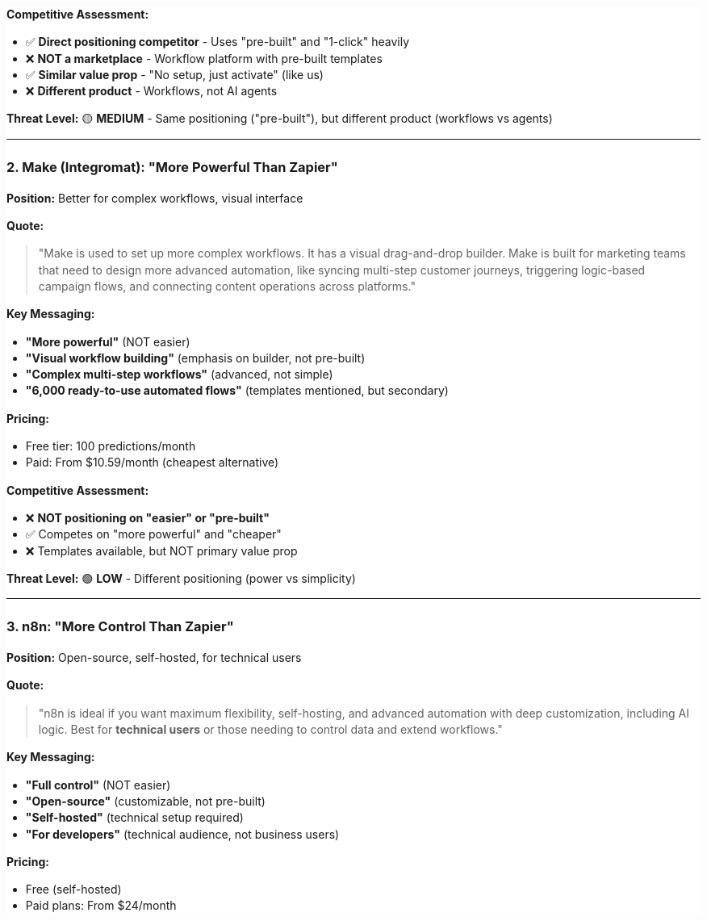 **Competitive Assessment:**
- ✅ **Direct positioning competitor** - Uses "pre-built" and "1-click" heavily
- ❌ **NOT a marketplace** - Workflow platform with pre-built templates
- ✅ **Similar value prop** - "No setup, just activate" (like us)
- ❌ **Different product** - Workflows, not AI agents

**Threat Level:** 🟡 **MEDIUM** - Same positioning ("pre-built"), but different product (workflows vs agents)

---

### 2. Make (Integromat): "More Powerful Than Zapier"

**Position:** Better for complex workflows, visual interface

**Quote:**
> "Make is used to set up more complex workflows. It has a visual drag-and-drop builder. Make is built for marketing teams that need to design more advanced automation, like syncing multi-step customer journeys, triggering logic-based campaign flows, and connecting content operations across platforms."

**Key Messaging:**
- **"More powerful"** (NOT easier)
- **"Visual workflow building"** (emphasis on builder, not pre-built)
- **"Complex multi-step workflows"** (advanced, not simple)
- **"6,000 ready-to-use automated flows"** (templates mentioned, but secondary)

**Pricing:**
- Free tier: 100 predictions/month
- Paid: From $10.59/month (cheapest alternative)

**Competitive Assessment:**
- ❌ **NOT positioning on "easier" or "pre-built"**
- ✅ Competes on "more powerful" and "cheaper"
- ❌ Templates available, but NOT primary value prop

**Threat Level:** 🟢 **LOW** - Different positioning (power vs simplicity)

---

### 3. n8n: "More Control Than Zapier"

**Position:** Open-source, self-hosted, for technical users

**Quote:**
> "n8n is ideal if you want maximum flexibility, self-hosting, and advanced automation with deep customization, including AI logic. Best for **technical users** or those needing to control data and extend workflows."

**Key Messaging:**
- **"Full control"** (NOT easier)
- **"Open-source"** (customizable, not pre-built)
- **"Self-hosted"** (technical setup required)
- **"For developers"** (technical audience, not business users)

**Pricing:**
- Free (self-hosted)
- Paid plans: From $24/month
